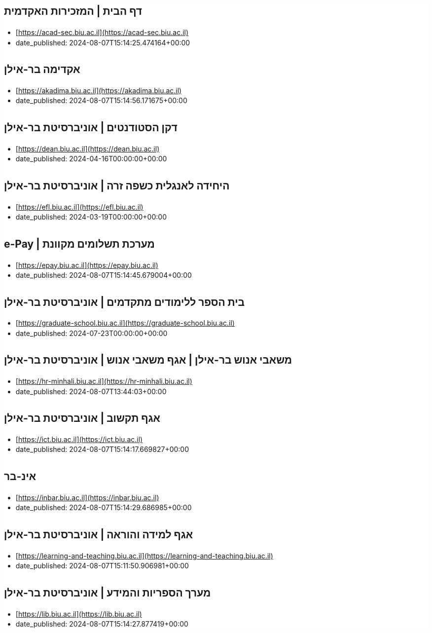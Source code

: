  ## דף הבית | המזכירות האקדמית
 - [https://acad-sec.biu.ac.il](https://acad-sec.biu.ac.il)
 - date_published: 2024-08-07T15:14:25.474164+00:00

 ## אקדימה בר-אילן
 - [https://akadima.biu.ac.il](https://akadima.biu.ac.il)
 - date_published: 2024-08-07T15:14:56.171675+00:00

 ## דקן הסטודנטים | אוניברסיטת בר-אילן
 - [https://dean.biu.ac.il](https://dean.biu.ac.il)
 - date_published: 2024-04-16T00:00:00+00:00

 ## היחידה לאנגלית כשפה זרה | אוניברסיטת בר-אילן
 - [https://efl.biu.ac.il](https://efl.biu.ac.il)
 - date_published: 2024-03-19T00:00:00+00:00

 ## e-Pay | מערכת תשלומים מקוונת
 - [https://epay.biu.ac.il](https://epay.biu.ac.il)
 - date_published: 2024-08-07T15:14:45.679004+00:00

 ## בית הספר ללימודים מתקדמים | אוניברסיטת בר-אילן
 - [https://graduate-school.biu.ac.il](https://graduate-school.biu.ac.il)
 - date_published: 2024-07-23T00:00:00+00:00

 ## משאבי אנוש בר-אילן | אגף משאבי אנוש  | אוניברסיטת בר-אילן
 - [https://hr-minhali.biu.ac.il](https://hr-minhali.biu.ac.il)
 - date_published: 2024-08-07T13:44:03+00:00

 ## אגף תקשוב | אוניברסיטת בר-אילן
 - [https://ict.biu.ac.il](https://ict.biu.ac.il)
 - date_published: 2024-08-07T15:14:17.669827+00:00

 ## אינ-בר
 - [https://inbar.biu.ac.il](https://inbar.biu.ac.il)
 - date_published: 2024-08-07T15:14:29.686985+00:00

 ## אגף למידה והוראה | אוניברסיטת בר-אילן
 - [https://learning-and-teaching.biu.ac.il](https://learning-and-teaching.biu.ac.il)
 - date_published: 2024-08-07T15:11:50.906981+00:00

 ## מערך הספריות והמידע | אוניברסיטת בר-אילן
 - [https://lib.biu.ac.il](https://lib.biu.ac.il)
 - date_published: 2024-08-07T15:14:27.877419+00:00
